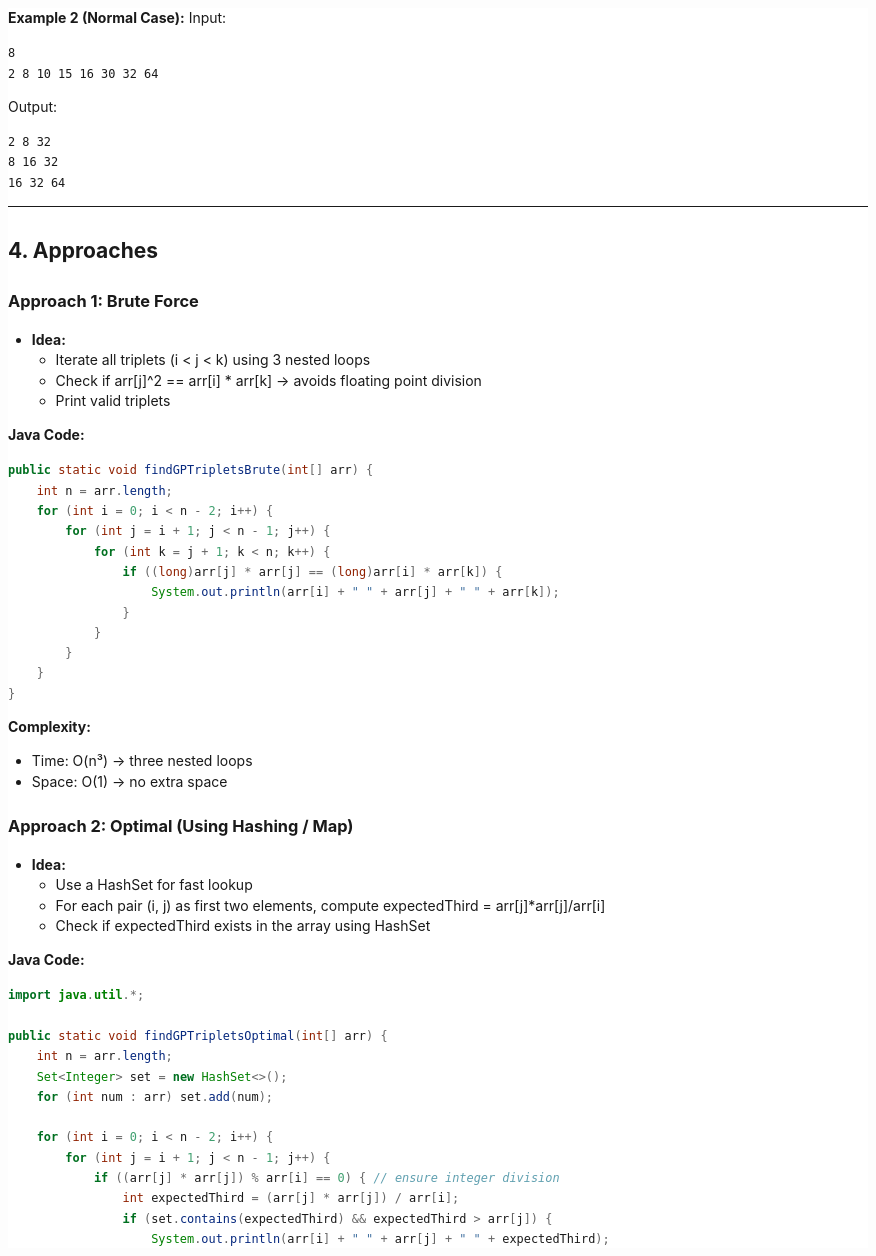 **Example 2 (Normal Case):**
Input:
```text
8
2 8 10 15 16 30 32 64
```
Output:
```text
2 8 32
8 16 32
16 32 64
```


---

## 4. Approaches

### Approach 1: Brute Force

- **Idea:**
  - Iterate all triplets (i < j < k) using 3 nested loops
  - Check if arr[j]^2 == arr[i] * arr[k] → avoids floating point division
  - Print valid triplets

**Java Code:**
```java
public static void findGPTripletsBrute(int[] arr) {
    int n = arr.length;
    for (int i = 0; i < n - 2; i++) {
        for (int j = i + 1; j < n - 1; j++) {
            for (int k = j + 1; k < n; k++) {
                if ((long)arr[j] * arr[j] == (long)arr[i] * arr[k]) {
                    System.out.println(arr[i] + " " + arr[j] + " " + arr[k]);
                }
            }
        }
    }
}
```

**Complexity:**
- Time: O(n³) → three nested loops
- Space: O(1) → no extra space

### Approach 2: Optimal (Using Hashing / Map)

- **Idea:**
  - Use a HashSet for fast lookup
  - For each pair (i, j) as first two elements, compute expectedThird = arr[j]*arr[j]/arr[i]
  - Check if expectedThird exists in the array using HashSet

**Java Code:**
```java
import java.util.*;

public static void findGPTripletsOptimal(int[] arr) {
    int n = arr.length;
    Set<Integer> set = new HashSet<>();
    for (int num : arr) set.add(num);

    for (int i = 0; i < n - 2; i++) {
        for (int j = i + 1; j < n - 1; j++) {
            if ((arr[j] * arr[j]) % arr[i] == 0) { // ensure integer division
                int expectedThird = (arr[j] * arr[j]) / arr[i];
                if (set.contains(expectedThird) && expectedThird > arr[j]) {
                    System.out.println(arr[i] + " " + arr[j] + " " + expectedThird);
```